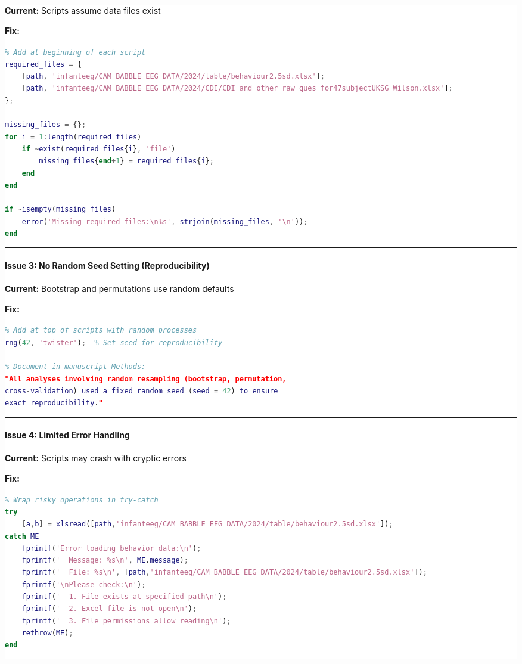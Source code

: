 **Current:** Scripts assume data files exist

**Fix:**
```matlab
% Add at beginning of each script
required_files = {
    [path, 'infanteeg/CAM BABBLE EEG DATA/2024/table/behaviour2.5sd.xlsx'];
    [path, 'infanteeg/CAM BABBLE EEG DATA/2024/CDI/CDI_and other raw ques_for47subjectUKSG_Wilson.xlsx'];
};

missing_files = {};
for i = 1:length(required_files)
    if ~exist(required_files{i}, 'file')
        missing_files{end+1} = required_files{i};
    end
end

if ~isempty(missing_files)
    error('Missing required files:\n%s', strjoin(missing_files, '\n'));
end
```

---

#### Issue 3: No Random Seed Setting (Reproducibility)

**Current:** Bootstrap and permutations use random defaults

**Fix:**
```matlab
% Add at top of scripts with random processes
rng(42, 'twister');  % Set seed for reproducibility

% Document in manuscript Methods:
"All analyses involving random resampling (bootstrap, permutation,
cross-validation) used a fixed random seed (seed = 42) to ensure
exact reproducibility."
```

---

#### Issue 4: Limited Error Handling

**Current:** Scripts may crash with cryptic errors

**Fix:**
```matlab
% Wrap risky operations in try-catch
try
    [a,b] = xlsread([path,'infanteeg/CAM BABBLE EEG DATA/2024/table/behaviour2.5sd.xlsx']);
catch ME
    fprintf('Error loading behavior data:\n');
    fprintf('  Message: %s\n', ME.message);
    fprintf('  File: %s\n', [path,'infanteeg/CAM BABBLE EEG DATA/2024/table/behaviour2.5sd.xlsx']);
    fprintf('\nPlease check:\n');
    fprintf('  1. File exists at specified path\n');
    fprintf('  2. Excel file is not open\n');
    fprintf('  3. File permissions allow reading\n');
    rethrow(ME);
end
```

---